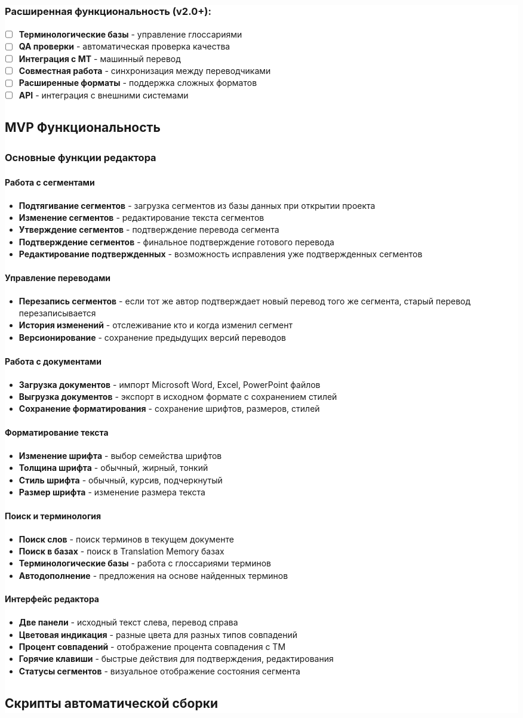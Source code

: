 ### Расширенная функциональность (v2.0+):
- [ ] **Терминологические базы** - управление глоссариями
- [ ] **QA проверки** - автоматическая проверка качества
- [ ] **Интеграция с MT** - машинный перевод
- [ ] **Совместная работа** - синхронизация между переводчиками
- [ ] **Расширенные форматы** - поддержка сложных форматов
- [ ] **API** - интеграция с внешними системами

## MVP Функциональность

### Основные функции редактора

#### **Работа с сегментами**
- **Подтягивание сегментов** - загрузка сегментов из базы данных при открытии проекта
- **Изменение сегментов** - редактирование текста сегментов
- **Утверждение сегментов** - подтверждение перевода сегмента
- **Подтверждение сегментов** - финальное подтверждение готового перевода
- **Редактирование подтвержденных** - возможность исправления уже подтвержденных сегментов

#### **Управление переводами**
- **Перезапись сегментов** - если тот же автор подтверждает новый перевод того же сегмента, старый перевод перезаписывается
- **История изменений** - отслеживание кто и когда изменил сегмент
- **Версионирование** - сохранение предыдущих версий переводов

#### **Работа с документами**
- **Загрузка документов** - импорт Microsoft Word, Excel, PowerPoint файлов
- **Выгрузка документов** - экспорт в исходном формате с сохранением стилей
- **Сохранение форматирования** - сохранение шрифтов, размеров, стилей

#### **Форматирование текста**
- **Изменение шрифта** - выбор семейства шрифтов
- **Толщина шрифта** - обычный, жирный, тонкий
- **Стиль шрифта** - обычный, курсив, подчеркнутый
- **Размер шрифта** - изменение размера текста

#### **Поиск и терминология**
- **Поиск слов** - поиск терминов в текущем документе
- **Поиск в базах** - поиск в Translation Memory базах
- **Терминологические базы** - работа с глоссариями терминов
- **Автодополнение** - предложения на основе найденных терминов

#### **Интерфейс редактора**
- **Две панели** - исходный текст слева, перевод справа
- **Цветовая индикация** - разные цвета для разных типов совпадений
- **Процент совпадений** - отображение процента совпадения с TM
- **Горячие клавиши** - быстрые действия для подтверждения, редактирования
- **Статусы сегментов** - визуальное отображение состояния сегмента

## Скрипты автоматической сборки
